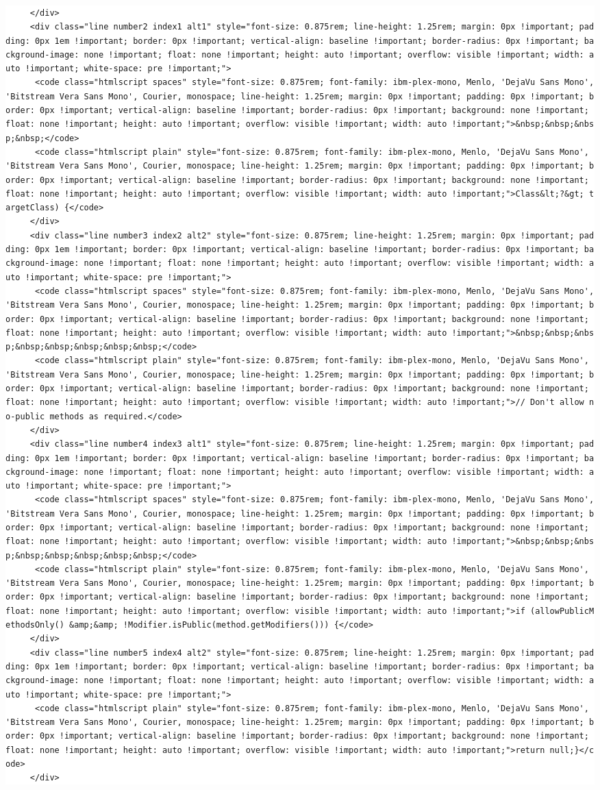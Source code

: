          </div> 
         <div class="line number2 index1 alt1" style="font-size: 0.875rem; line-height: 1.25rem; margin: 0px !important; padding: 0px 1em !important; border: 0px !important; vertical-align: baseline !important; border-radius: 0px !important; background-image: none !important; float: none !important; height: auto !important; overflow: visible !important; width: auto !important; white-space: pre !important;"> 
          <code class="htmlscript spaces" style="font-size: 0.875rem; font-family: ibm-plex-mono, Menlo, 'DejaVu Sans Mono', 'Bitstream Vera Sans Mono', Courier, monospace; line-height: 1.25rem; margin: 0px !important; padding: 0px !important; border: 0px !important; vertical-align: baseline !important; border-radius: 0px !important; background: none !important; float: none !important; height: auto !important; overflow: visible !important; width: auto !important;">&nbsp;&nbsp;&nbsp;&nbsp;</code>
          <code class="htmlscript plain" style="font-size: 0.875rem; font-family: ibm-plex-mono, Menlo, 'DejaVu Sans Mono', 'Bitstream Vera Sans Mono', Courier, monospace; line-height: 1.25rem; margin: 0px !important; padding: 0px !important; border: 0px !important; vertical-align: baseline !important; border-radius: 0px !important; background: none !important; float: none !important; height: auto !important; overflow: visible !important; width: auto !important;">Class&lt;?&gt; targetClass) {</code> 
         </div> 
         <div class="line number3 index2 alt2" style="font-size: 0.875rem; line-height: 1.25rem; margin: 0px !important; padding: 0px 1em !important; border: 0px !important; vertical-align: baseline !important; border-radius: 0px !important; background-image: none !important; float: none !important; height: auto !important; overflow: visible !important; width: auto !important; white-space: pre !important;"> 
          <code class="htmlscript spaces" style="font-size: 0.875rem; font-family: ibm-plex-mono, Menlo, 'DejaVu Sans Mono', 'Bitstream Vera Sans Mono', Courier, monospace; line-height: 1.25rem; margin: 0px !important; padding: 0px !important; border: 0px !important; vertical-align: baseline !important; border-radius: 0px !important; background: none !important; float: none !important; height: auto !important; overflow: visible !important; width: auto !important;">&nbsp;&nbsp;&nbsp;&nbsp;&nbsp;&nbsp;&nbsp;&nbsp;</code>
          <code class="htmlscript plain" style="font-size: 0.875rem; font-family: ibm-plex-mono, Menlo, 'DejaVu Sans Mono', 'Bitstream Vera Sans Mono', Courier, monospace; line-height: 1.25rem; margin: 0px !important; padding: 0px !important; border: 0px !important; vertical-align: baseline !important; border-radius: 0px !important; background: none !important; float: none !important; height: auto !important; overflow: visible !important; width: auto !important;">// Don't allow no-public methods as required.</code> 
         </div> 
         <div class="line number4 index3 alt1" style="font-size: 0.875rem; line-height: 1.25rem; margin: 0px !important; padding: 0px 1em !important; border: 0px !important; vertical-align: baseline !important; border-radius: 0px !important; background-image: none !important; float: none !important; height: auto !important; overflow: visible !important; width: auto !important; white-space: pre !important;"> 
          <code class="htmlscript spaces" style="font-size: 0.875rem; font-family: ibm-plex-mono, Menlo, 'DejaVu Sans Mono', 'Bitstream Vera Sans Mono', Courier, monospace; line-height: 1.25rem; margin: 0px !important; padding: 0px !important; border: 0px !important; vertical-align: baseline !important; border-radius: 0px !important; background: none !important; float: none !important; height: auto !important; overflow: visible !important; width: auto !important;">&nbsp;&nbsp;&nbsp;&nbsp;&nbsp;&nbsp;&nbsp;&nbsp;</code>
          <code class="htmlscript plain" style="font-size: 0.875rem; font-family: ibm-plex-mono, Menlo, 'DejaVu Sans Mono', 'Bitstream Vera Sans Mono', Courier, monospace; line-height: 1.25rem; margin: 0px !important; padding: 0px !important; border: 0px !important; vertical-align: baseline !important; border-radius: 0px !important; background: none !important; float: none !important; height: auto !important; overflow: visible !important; width: auto !important;">if (allowPublicMethodsOnly() &amp;&amp; !Modifier.isPublic(method.getModifiers())) {</code> 
         </div> 
         <div class="line number5 index4 alt2" style="font-size: 0.875rem; line-height: 1.25rem; margin: 0px !important; padding: 0px 1em !important; border: 0px !important; vertical-align: baseline !important; border-radius: 0px !important; background-image: none !important; float: none !important; height: auto !important; overflow: visible !important; width: auto !important; white-space: pre !important;">
          <code class="htmlscript plain" style="font-size: 0.875rem; font-family: ibm-plex-mono, Menlo, 'DejaVu Sans Mono', 'Bitstream Vera Sans Mono', Courier, monospace; line-height: 1.25rem; margin: 0px !important; padding: 0px !important; border: 0px !important; vertical-align: baseline !important; border-radius: 0px !important; background: none !important; float: none !important; height: auto !important; overflow: visible !important; width: auto !important;">return null;}</code>
         </div> 